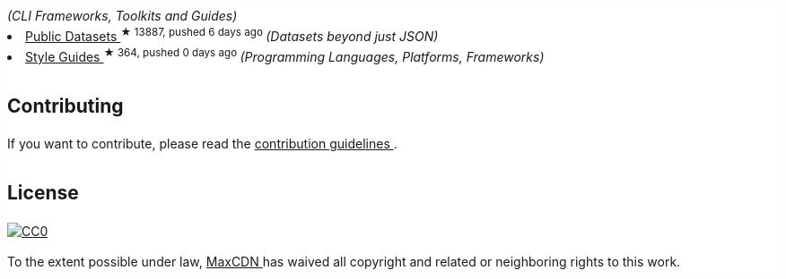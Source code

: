   <em>
   (CLI Frameworks, Toolkits and Guides)
  </em>
 </li>
 <li>
  <a href="https://github.com/caesar0301/awesome-public-datasets">
   Public Datasets
  </a>
  <sup>
   &#9733 13887, pushed 6 days ago
  </sup>
  <em>
   (Datasets beyond just JSON)
  </em>
 </li>
 <li>
  <a href="https://github.com/kciter/awesome-style-guide">
   Style Guides
  </a>
  <sup>
   &#9733 364, pushed 0 days ago
  </sup>
  <em>
   (Programming Languages, Platforms, Frameworks)
  </em>
 </li>
</ul>
<h2>
 Contributing
</h2>
<p>
 If you want to contribute, please read the
 <a href="CONTRIBUTING.md">
  contribution guidelines
 </a>
 .
</p>
<h2>
 License
</h2>
<p>
 <a href="http://creativecommons.org/publicdomain/zero/1.0/">
  <img alt="CC0" src="http://i.creativecommons.org/p/zero/1.0/88x31.png"/>
 </a>
</p>
<p>
 To the extent possible under law,
 <a href="https://www.maxcdn.com">
  MaxCDN
 </a>
 has waived all copyright and related or neighboring rights to this work.
</p>
